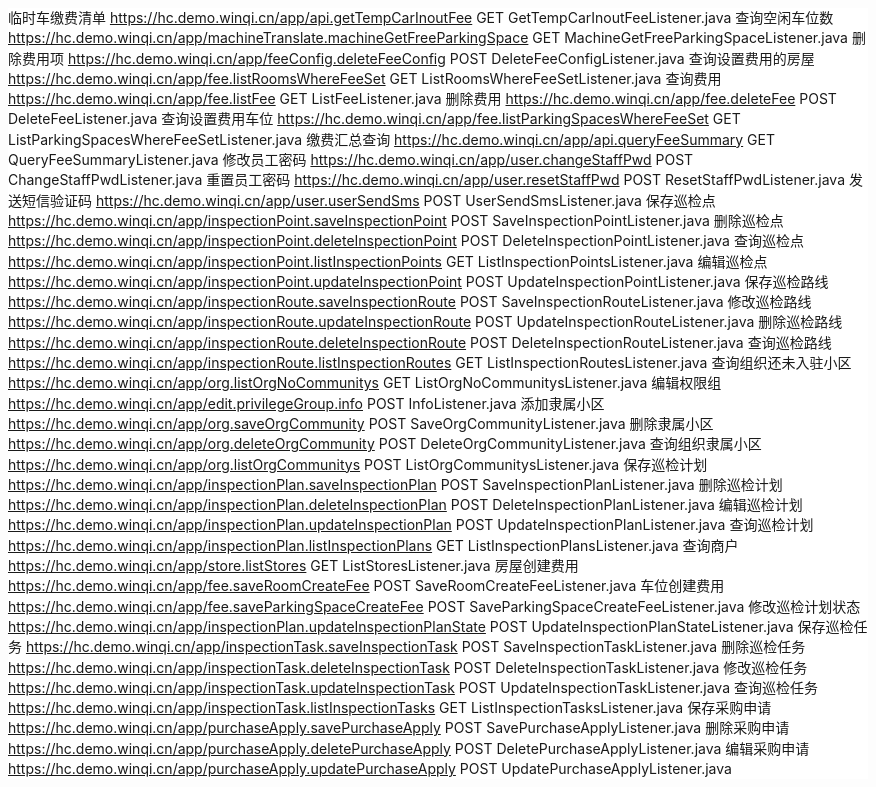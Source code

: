 临时车缴费清单	https://hc.demo.winqi.cn/app/api.getTempCarInoutFee	GET	GetTempCarInoutFeeListener.java
查询空闲车位数	https://hc.demo.winqi.cn/app/machineTranslate.machineGetFreeParkingSpace	GET	MachineGetFreeParkingSpaceListener.java
删除费用项	https://hc.demo.winqi.cn/app/feeConfig.deleteFeeConfig	POST	DeleteFeeConfigListener.java
查询设置费用的房屋	https://hc.demo.winqi.cn/app/fee.listRoomsWhereFeeSet	GET	ListRoomsWhereFeeSetListener.java
查询费用	https://hc.demo.winqi.cn/app/fee.listFee	GET	ListFeeListener.java
删除费用	https://hc.demo.winqi.cn/app/fee.deleteFee	POST	DeleteFeeListener.java
查询设置费用车位	https://hc.demo.winqi.cn/app/fee.listParkingSpacesWhereFeeSet	GET	ListParkingSpacesWhereFeeSetListener.java
缴费汇总查询	https://hc.demo.winqi.cn/app/api.queryFeeSummary	GET	QueryFeeSummaryListener.java
修改员工密码	https://hc.demo.winqi.cn/app/user.changeStaffPwd	POST	ChangeStaffPwdListener.java
重置员工密码	https://hc.demo.winqi.cn/app/user.resetStaffPwd	POST	ResetStaffPwdListener.java
发送短信验证码	https://hc.demo.winqi.cn/app/user.userSendSms	POST	UserSendSmsListener.java
保存巡检点	https://hc.demo.winqi.cn/app/inspectionPoint.saveInspectionPoint	POST	SaveInspectionPointListener.java
删除巡检点	https://hc.demo.winqi.cn/app/inspectionPoint.deleteInspectionPoint	POST	DeleteInspectionPointListener.java
查询巡检点	https://hc.demo.winqi.cn/app/inspectionPoint.listInspectionPoints	GET	ListInspectionPointsListener.java
编辑巡检点	https://hc.demo.winqi.cn/app/inspectionPoint.updateInspectionPoint	POST	UpdateInspectionPointListener.java
保存巡检路线	https://hc.demo.winqi.cn/app/inspectionRoute.saveInspectionRoute	POST	SaveInspectionRouteListener.java
修改巡检路线	https://hc.demo.winqi.cn/app/inspectionRoute.updateInspectionRoute	POST	UpdateInspectionRouteListener.java
删除巡检路线	https://hc.demo.winqi.cn/app/inspectionRoute.deleteInspectionRoute	POST	DeleteInspectionRouteListener.java
查询巡检路线	https://hc.demo.winqi.cn/app/inspectionRoute.listInspectionRoutes	GET	ListInspectionRoutesListener.java
查询组织还未入驻小区	https://hc.demo.winqi.cn/app/org.listOrgNoCommunitys	GET	ListOrgNoCommunitysListener.java
编辑权限组	https://hc.demo.winqi.cn/app/edit.privilegeGroup.info	POST	InfoListener.java
添加隶属小区	https://hc.demo.winqi.cn/app/org.saveOrgCommunity	POST	SaveOrgCommunityListener.java
删除隶属小区	https://hc.demo.winqi.cn/app/org.deleteOrgCommunity	POST	DeleteOrgCommunityListener.java
查询组织隶属小区	https://hc.demo.winqi.cn/app/org.listOrgCommunitys	POST	ListOrgCommunitysListener.java
保存巡检计划	https://hc.demo.winqi.cn/app/inspectionPlan.saveInspectionPlan	POST	SaveInspectionPlanListener.java
删除巡检计划	https://hc.demo.winqi.cn/app/inspectionPlan.deleteInspectionPlan	POST	DeleteInspectionPlanListener.java
编辑巡检计划	https://hc.demo.winqi.cn/app/inspectionPlan.updateInspectionPlan	POST	UpdateInspectionPlanListener.java
查询巡检计划	https://hc.demo.winqi.cn/app/inspectionPlan.listInspectionPlans	GET	ListInspectionPlansListener.java
查询商户	https://hc.demo.winqi.cn/app/store.listStores	GET	ListStoresListener.java
房屋创建费用	https://hc.demo.winqi.cn/app/fee.saveRoomCreateFee	POST	SaveRoomCreateFeeListener.java
车位创建费用	https://hc.demo.winqi.cn/app/fee.saveParkingSpaceCreateFee	POST	SaveParkingSpaceCreateFeeListener.java
修改巡检计划状态	https://hc.demo.winqi.cn/app/inspectionPlan.updateInspectionPlanState	POST	UpdateInspectionPlanStateListener.java
保存巡检任务	https://hc.demo.winqi.cn/app/inspectionTask.saveInspectionTask	POST	SaveInspectionTaskListener.java
删除巡检任务	https://hc.demo.winqi.cn/app/inspectionTask.deleteInspectionTask	POST	DeleteInspectionTaskListener.java
修改巡检任务	https://hc.demo.winqi.cn/app/inspectionTask.updateInspectionTask	POST	UpdateInspectionTaskListener.java
查询巡检任务	https://hc.demo.winqi.cn/app/inspectionTask.listInspectionTasks	GET	ListInspectionTasksListener.java
保存采购申请	https://hc.demo.winqi.cn/app/purchaseApply.savePurchaseApply	POST	SavePurchaseApplyListener.java
删除采购申请	https://hc.demo.winqi.cn/app/purchaseApply.deletePurchaseApply	POST	DeletePurchaseApplyListener.java
编辑采购申请	https://hc.demo.winqi.cn/app/purchaseApply.updatePurchaseApply	POST	UpdatePurchaseApplyListener.java